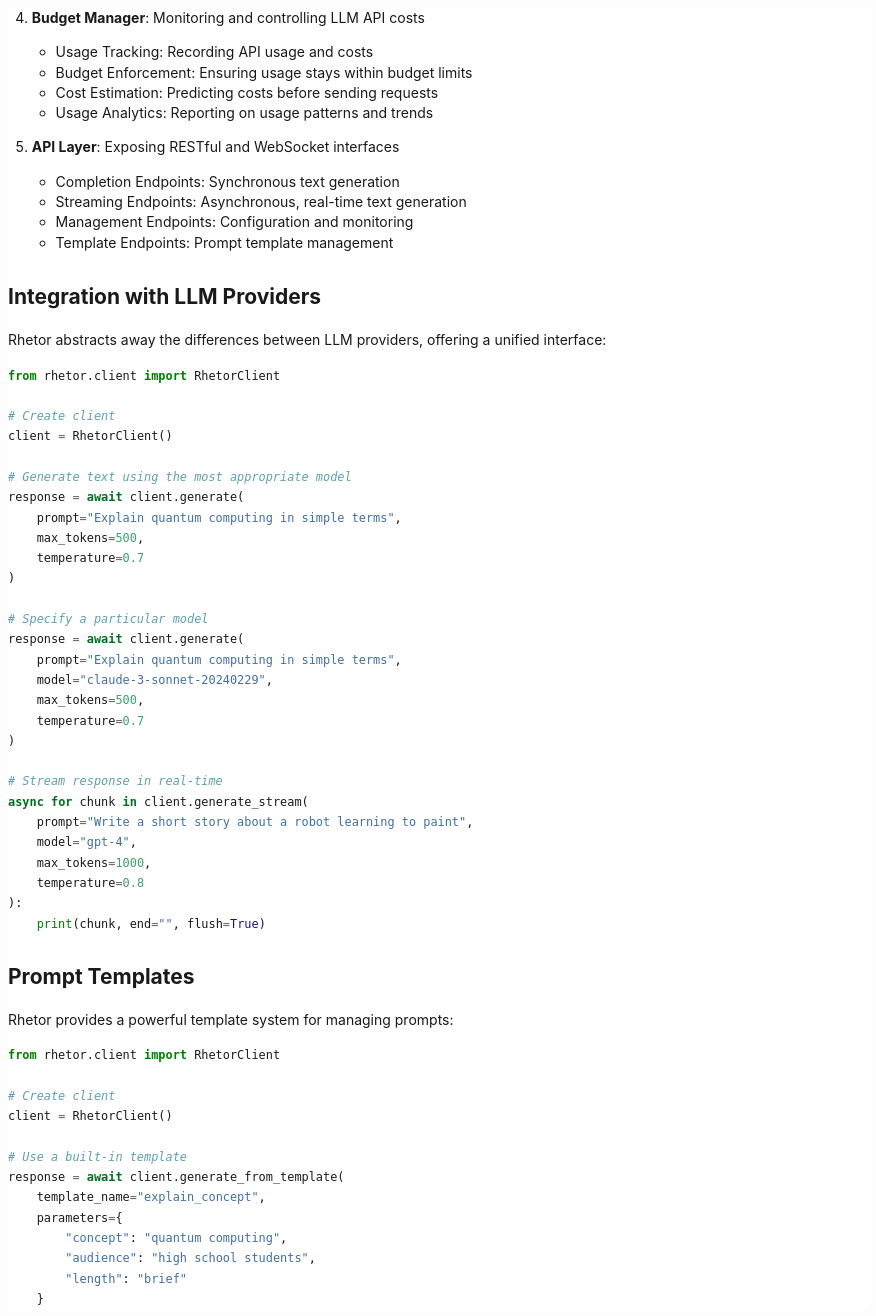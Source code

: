 4. **Budget Manager**: Monitoring and controlling LLM API costs
   - Usage Tracking: Recording API usage and costs
   - Budget Enforcement: Ensuring usage stays within budget limits
   - Cost Estimation: Predicting costs before sending requests
   - Usage Analytics: Reporting on usage patterns and trends

5. **API Layer**: Exposing RESTful and WebSocket interfaces
   - Completion Endpoints: Synchronous text generation
   - Streaming Endpoints: Asynchronous, real-time text generation
   - Management Endpoints: Configuration and monitoring
   - Template Endpoints: Prompt template management

## Integration with LLM Providers

Rhetor abstracts away the differences between LLM providers, offering a unified interface:

```python
from rhetor.client import RhetorClient

# Create client
client = RhetorClient()

# Generate text using the most appropriate model
response = await client.generate(
    prompt="Explain quantum computing in simple terms",
    max_tokens=500,
    temperature=0.7
)

# Specify a particular model
response = await client.generate(
    prompt="Explain quantum computing in simple terms",
    model="claude-3-sonnet-20240229",
    max_tokens=500,
    temperature=0.7
)

# Stream response in real-time
async for chunk in client.generate_stream(
    prompt="Write a short story about a robot learning to paint",
    model="gpt-4",
    max_tokens=1000,
    temperature=0.8
):
    print(chunk, end="", flush=True)
```

## Prompt Templates

Rhetor provides a powerful template system for managing prompts:

```python
from rhetor.client import RhetorClient

# Create client
client = RhetorClient()

# Use a built-in template
response = await client.generate_from_template(
    template_name="explain_concept",
    parameters={
        "concept": "quantum computing",
        "audience": "high school students",
        "length": "brief"
    }
```